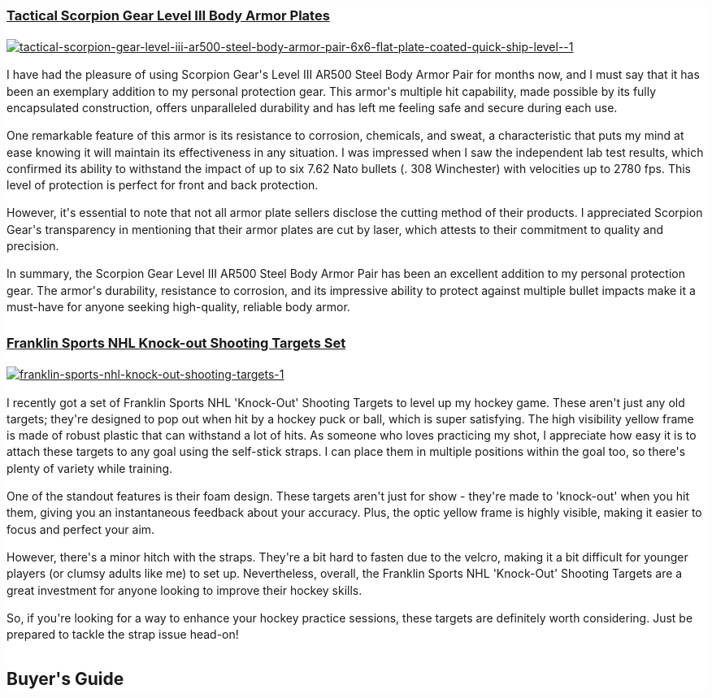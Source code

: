 ### [Tactical Scorpion Gear Level III Body Armor Plates](https://serp.ly/@universityofguns/amazon/shooting-plates?utm_source=universityofguns&utm_medium=organic&utm_campaign=website)

<div class="image"><a href="https://serp.ly/@universityofguns/amazon/shooting-plates?utm_source=universityofguns&utm_medium=organic&utm_campaign=website"><img alt="tactical-scorpion-gear-level-iii-ar500-steel-body-armor-pair-6x6-flat-plate-coated-quick-ship-level--1" src="https://imagedelivery.net/vy2bglCGN6hEeWOnSe2c7A/tactical-scorpion-gear-level-iii-ar500-steel-body-armor-pair-6x6-flat-plate-coated-quick-ship-level--1/public"/></a></div>

I have had the pleasure of using Scorpion Gear's Level III AR500 Steel Body Armor Pair for months now, and I must say that it has been an exemplary addition to my personal protection gear. This armor's multiple hit capability, made possible by its fully encapsulated construction, offers unparalleled durability and has left me feeling safe and secure during each use.

One remarkable feature of this armor is its resistance to corrosion, chemicals, and sweat, a characteristic that puts my mind at ease knowing it will maintain its effectiveness in any situation. I was impressed when I saw the independent lab test results, which confirmed its ability to withstand the impact of up to six 7.62 Nato bullets (. 308 Winchester) with velocities up to 2780 fps. This level of protection is perfect for front and back protection.

However, it's essential to note that not all armor plate sellers disclose the cutting method of their products. I appreciated Scorpion Gear's transparency in mentioning that their armor plates are cut by laser, which attests to their commitment to quality and precision.

In summary, the Scorpion Gear Level III AR500 Steel Body Armor Pair has been an excellent addition to my personal protection gear. The armor's durability, resistance to corrosion, and its impressive ability to protect against multiple bullet impacts make it a must-have for anyone seeking high-quality, reliable body armor.

### [Franklin Sports NHL Knock-out Shooting Targets Set](https://serp.ly/@universityofguns/amazon/shooting-plates?utm_source=universityofguns&utm_medium=organic&utm_campaign=website)

<div class="image"><a href="https://serp.ly/@universityofguns/amazon/shooting-plates?utm_source=universityofguns&utm_medium=organic&utm_campaign=website"><img alt="franklin-sports-nhl-knock-out-shooting-targets-1" src="https://imagedelivery.net/vy2bglCGN6hEeWOnSe2c7A/franklin-sports-nhl-knock-out-shooting-targets-1/public"/></a></div>

I recently got a set of Franklin Sports NHL 'Knock-Out' Shooting Targets to level up my hockey game. These aren't just any old targets; they're designed to pop out when hit by a hockey puck or ball, which is super satisfying. The high visibility yellow frame is made of robust plastic that can withstand a lot of hits. As someone who loves practicing my shot, I appreciate how easy it is to attach these targets to any goal using the self-stick straps. I can place them in multiple positions within the goal too, so there's plenty of variety while training.

One of the standout features is their foam design. These targets aren't just for show - they're made to 'knock-out' when you hit them, giving you an instantaneous feedback about your accuracy. Plus, the optic yellow frame is highly visible, making it easier to focus and perfect your aim.

However, there's a minor hitch with the straps. They're a bit hard to fasten due to the velcro, making it a bit difficult for younger players (or clumsy adults like me) to set up. Nevertheless, overall, the Franklin Sports NHL 'Knock-Out' Shooting Targets are a great investment for anyone looking to improve their hockey skills.

So, if you're looking for a way to enhance your hockey practice sessions, these targets are definitely worth considering. Just be prepared to tackle the strap issue head-on!

## Buyer's Guide
